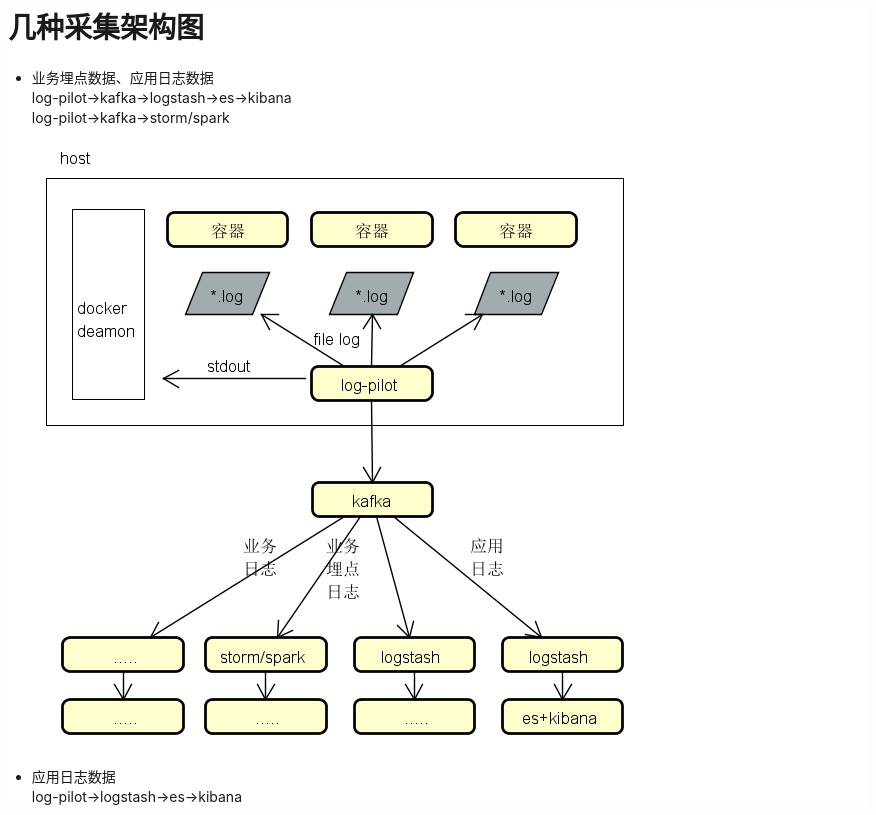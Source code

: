 # 几种采集架构图
* 业务埋点数据、应用日志数据  
log-pilot->kafka->logstash->es->kibana  
log-pilot->kafka->storm/spark  
![flow1](docker日志收集方案/flow1.png)

* 应用日志数据  
log-pilot->logstash->es->kibana   